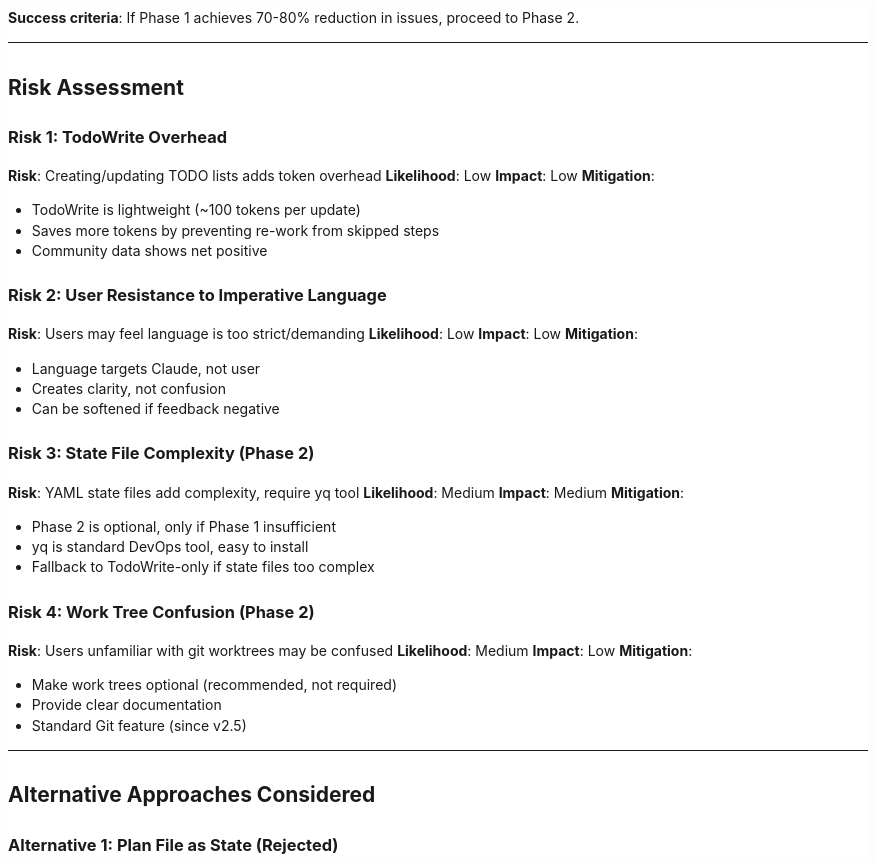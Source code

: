**Success criteria**: If Phase 1 achieves 70-80% reduction in issues, proceed to Phase 2.

---

## Risk Assessment

### Risk 1: TodoWrite Overhead

**Risk**: Creating/updating TODO lists adds token overhead
**Likelihood**: Low
**Impact**: Low
**Mitigation**:
- TodoWrite is lightweight (~100 tokens per update)
- Saves more tokens by preventing re-work from skipped steps
- Community data shows net positive

### Risk 2: User Resistance to Imperative Language

**Risk**: Users may feel language is too strict/demanding
**Likelihood**: Low
**Impact**: Low
**Mitigation**:
- Language targets Claude, not user
- Creates clarity, not confusion
- Can be softened if feedback negative

### Risk 3: State File Complexity (Phase 2)

**Risk**: YAML state files add complexity, require yq tool
**Likelihood**: Medium
**Impact**: Medium
**Mitigation**:
- Phase 2 is optional, only if Phase 1 insufficient
- yq is standard DevOps tool, easy to install
- Fallback to TodoWrite-only if state files too complex

### Risk 4: Work Tree Confusion (Phase 2)

**Risk**: Users unfamiliar with git worktrees may be confused
**Likelihood**: Medium
**Impact**: Low
**Mitigation**:
- Make work trees optional (recommended, not required)
- Provide clear documentation
- Standard Git feature (since v2.5)

---

## Alternative Approaches Considered

### Alternative 1: Plan File as State (Rejected)
